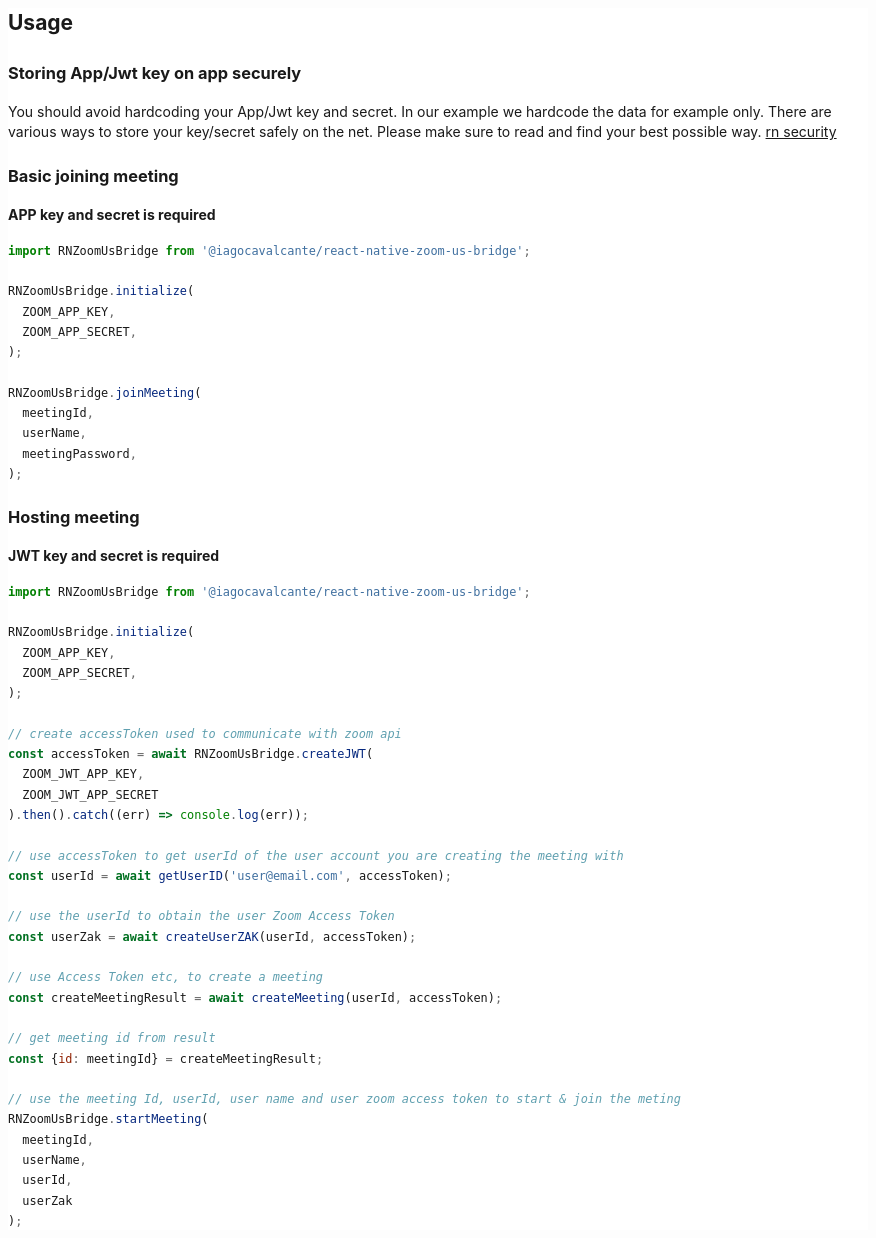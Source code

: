 ## Usage

### Storing App/Jwt key on app securely
You should avoid hardcoding your App/Jwt key and secret. In our example we hardcode the data for example only. There are various ways to store your key/secret safely on the net. Please make sure to read and find your best possible way. [rn security](https://reactnative.dev/docs/security)

### Basic joining meeting
**APP key and secret is required**
```javascript
import RNZoomUsBridge from '@iagocavalcante/react-native-zoom-us-bridge';

RNZoomUsBridge.initialize(
  ZOOM_APP_KEY,
  ZOOM_APP_SECRET,
);

RNZoomUsBridge.joinMeeting(
  meetingId,
  userName,
  meetingPassword,
);

```
### Hosting meeting
**JWT key and secret is required**

```javascript
import RNZoomUsBridge from '@iagocavalcante/react-native-zoom-us-bridge';

RNZoomUsBridge.initialize(
  ZOOM_APP_KEY,
  ZOOM_APP_SECRET,
);

// create accessToken used to communicate with zoom api
const accessToken = await RNZoomUsBridge.createJWT(
  ZOOM_JWT_APP_KEY,
  ZOOM_JWT_APP_SECRET
).then().catch((err) => console.log(err));

// use accessToken to get userId of the user account you are creating the meeting with
const userId = await getUserID('user@email.com', accessToken);

// use the userId to obtain the user Zoom Access Token
const userZak = await createUserZAK(userId, accessToken);

// use Access Token etc, to create a meeting
const createMeetingResult = await createMeeting(userId, accessToken);

// get meeting id from result
const {id: meetingId} = createMeetingResult;

// use the meeting Id, userId, user name and user zoom access token to start & join the meting
RNZoomUsBridge.startMeeting(
  meetingId,
  userName,
  userId,
  userZak
);
```
